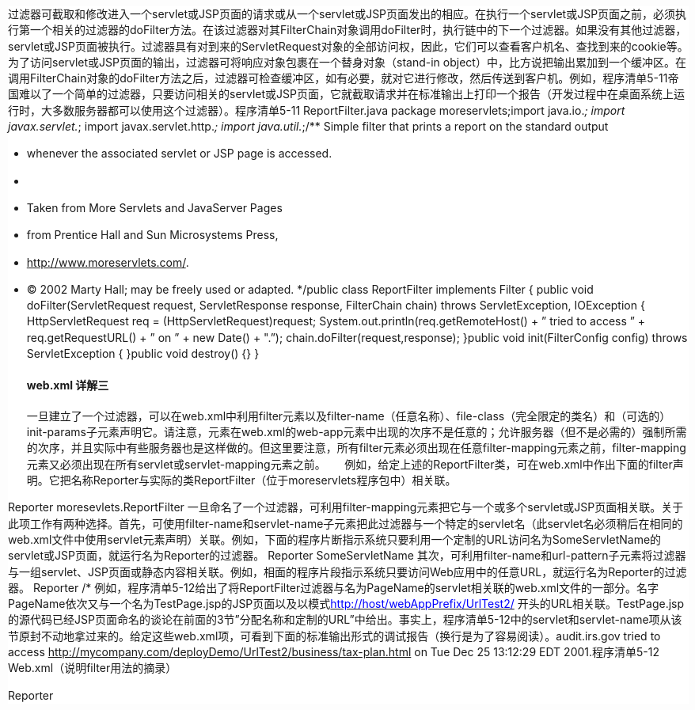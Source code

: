  过滤器可截取和修改进入一个servlet或JSP页面的请求或从一个servlet或JSP页面发出的相应。在执行一个servlet或JSP页面之前，必须执行第一个相关的过滤器的doFilter方法。在该过滤器对其FilterChain对象调用doFilter时，执行链中的下一个过滤器。如果没有其他过滤器，servlet或JSP页面被执行。过滤器具有对到来的ServletRequest对象的全部访问权，因此，它们可以查看客户机名、查找到来的cookie等。为了访问servlet或JSP页面的输出，过滤器可将响应对象包裹在一个替身对象（stand-in object）中，比方说把输出累加到一个缓冲区。在调用FilterChain对象的doFilter方法之后，过滤器可检查缓冲区，如有必要，就对它进行修改，然后传送到客户机。例如，程序清单5-11帝国难以了一个简单的过滤器，只要访问相关的servlet或JSP页面，它就截取请求并在标准输出上打印一个报告（开发过程中在桌面系统上运行时，大多数服务器都可以使用这个过滤器）。程序清单5-11 ReportFilter.java
 package moreservlets;import java.io.*;
 import javax.servlet.*;
 import javax.servlet.http.*;
 import java.util.*;/** Simple filter that prints a report on the standard output
 * whenever the associated servlet or JSP page is accessed.
 * <P>
 * Taken from More Servlets and JavaServer Pages
 * from Prentice Hall and Sun Microsystems Press,
 * http://www.moreservlets.com/.
 * © 2002 Marty Hall; may be freely used or adapted.
 */public class ReportFilter implements Filter {
 public void doFilter(ServletRequest request,
 ServletResponse response,
 FilterChain chain)
 throws ServletException, IOException {
 HttpServletRequest req = (HttpServletRequest)request;
 System.out.println(req.getRemoteHost() +
 &#8221; tried to access &#8221; +
 req.getRequestURL() +
 &#8221; on &#8221; + new Date() + ".&#8221;);
 chain.doFilter(request,response);
 }public void init(FilterConfig config)
 throws ServletException {
 }public void destroy() {}
 }</p> 
      
      <h4 id="subjcns!F0FEB9E7FE266685!193">
        web.xml 详解三
      </h4>
      
      <div id="msgcns!F0FEB9E7FE266685!193">
        一旦建立了一个过滤器，可以在web.xml中利用filter元素以及filter-name（任意名称）、file-class（完全限定的类名）和（可选的）init-params子元素声明它。请注意，元素在web.xml的web-app元素中出现的次序不是任意的；允许服务器（但不是必需的）强制所需的次序，并且实际中有些服务器也是这样做的。但这里要注意，所有filter元素必须出现在任意filter-mapping元素之前，filter-mapping元素又必须出现在所有servlet或servlet-mapping元素之前。      例如，给定上述的ReportFilter类，可在web.xml中作出下面的filter声明。它把名称Reporter与实际的类ReportFilter（位于moreservlets程序包中）相关联。<filter>
 <filter-name>Reporter</filter-name>
 <filter-class>moresevlets.ReportFilter</filter-class>
 </filter>一旦命名了一个过滤器，可利用filter-mapping元素把它与一个或多个servlet或JSP页面相关联。关于此项工作有两种选择。首先，可使用filter-name和servlet-name子元素把此过滤器与一个特定的servlet名（此servlet名必须稍后在相同的web.xml文件中使用servlet元素声明）关联。例如，下面的程序片断指示系统只要利用一个定制的URL访问名为SomeServletName的servlet或JSP页面，就运行名为Reporter的过滤器。<filter-mapping>
 <filter-name>Reporter</filter-name>
 <servlet-name>SomeServletName</servlet-name>
 </filter-mapping>其次，可利用filter-name和url-pattern子元素将过滤器与一组servlet、JSP页面或静态内容相关联。例如，相面的程序片段指示系统只要访问Web应用中的任意URL，就运行名为Reporter的过滤器。<filter-mapping>
 <filter-name>Reporter</filter-name>
 <url-pattern>/*</url-pattern>
 </filter-mapping>例如，程序清单5-12给出了将ReportFilter过滤器与名为PageName的servlet相关联的web.xml文件的一部分。名字PageName依次又与一个名为TestPage.jsp的JSP页面以及以模式<span style="text-decoration: underline;"><span style="color: #0000ff;">http://host/webAppPrefix/UrlTest2/</span></span> 开头的URL相关联。TestPage.jsp的源代码已经JSP页面命名的谈论在前面的3节&#8221;分配名称和定制的URL&#8221;中给出。事实上，程序清单5-12中的servlet和servlet-name项从该节原封不动地拿过来的。给定这些web.xml项，可看到下面的标准输出形式的调试报告（换行是为了容易阅读）。audit.irs.gov tried to access
 http://mycompany.com/deployDemo/UrlTest2/business/tax-plan.html
 on Tue Dec 25 13:12:29 EDT 2001.程序清单5-12 Web.xml（说明filter用法的摘录）
 <?xml version=&#8221;1.0" encoding=&#8221;ISO-8859-1"?>
 <!DOCTYPE web-app
 PUBLIC "-//Sun Microsystems, Inc.//DTD Web Application 2.3//EN&#8221;
 "http://java.sun.com/dtd/web-app_2_3.dtd&#8221;><web-app>
 <filter>
 <filter-name>Reporter</filter-name>